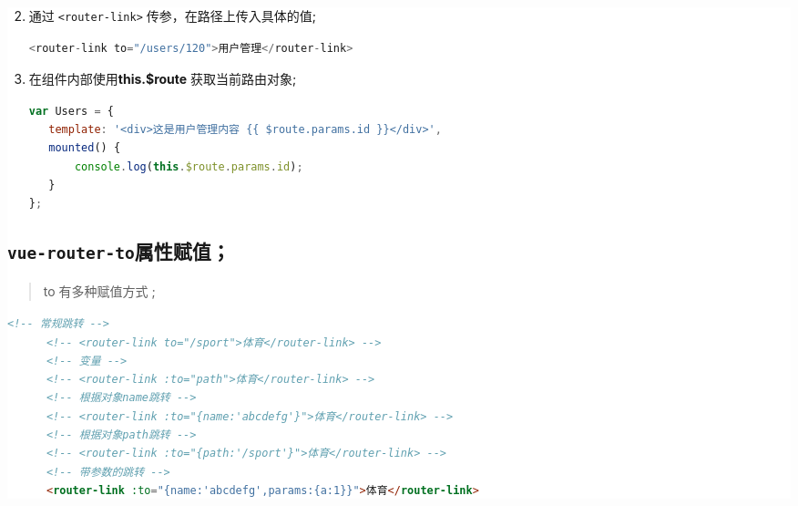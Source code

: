 2. 通过 `<router-link>` 传参，在路径上传入具体的值;

   ```js
   <router-link to="/users/120">用户管理</router-link>
   ```

3. 在组件内部使用**this.$route** 获取当前路由对象;

   ```js
   var Users = {
      template: '<div>这是用户管理内容 {{ $route.params.id }}</div>',
      mounted() {
          console.log(this.$route.params.id);
      }
   };
   ```

## `vue-router-to`属性赋值；

> to 有多种赋值方式  ;

```html
<!-- 常规跳转 -->
      <!-- <router-link to="/sport">体育</router-link> -->
      <!-- 变量 -->
      <!-- <router-link :to="path">体育</router-link> -->
      <!-- 根据对象name跳转 -->
      <!-- <router-link :to="{name:'abcdefg'}">体育</router-link> -->
      <!-- 根据对象path跳转 -->
      <!-- <router-link :to="{path:'/sport'}">体育</router-link> -->
      <!-- 带参数的跳转 -->
      <router-link :to="{name:'abcdefg',params:{a:1}}">体育</router-link>
```





